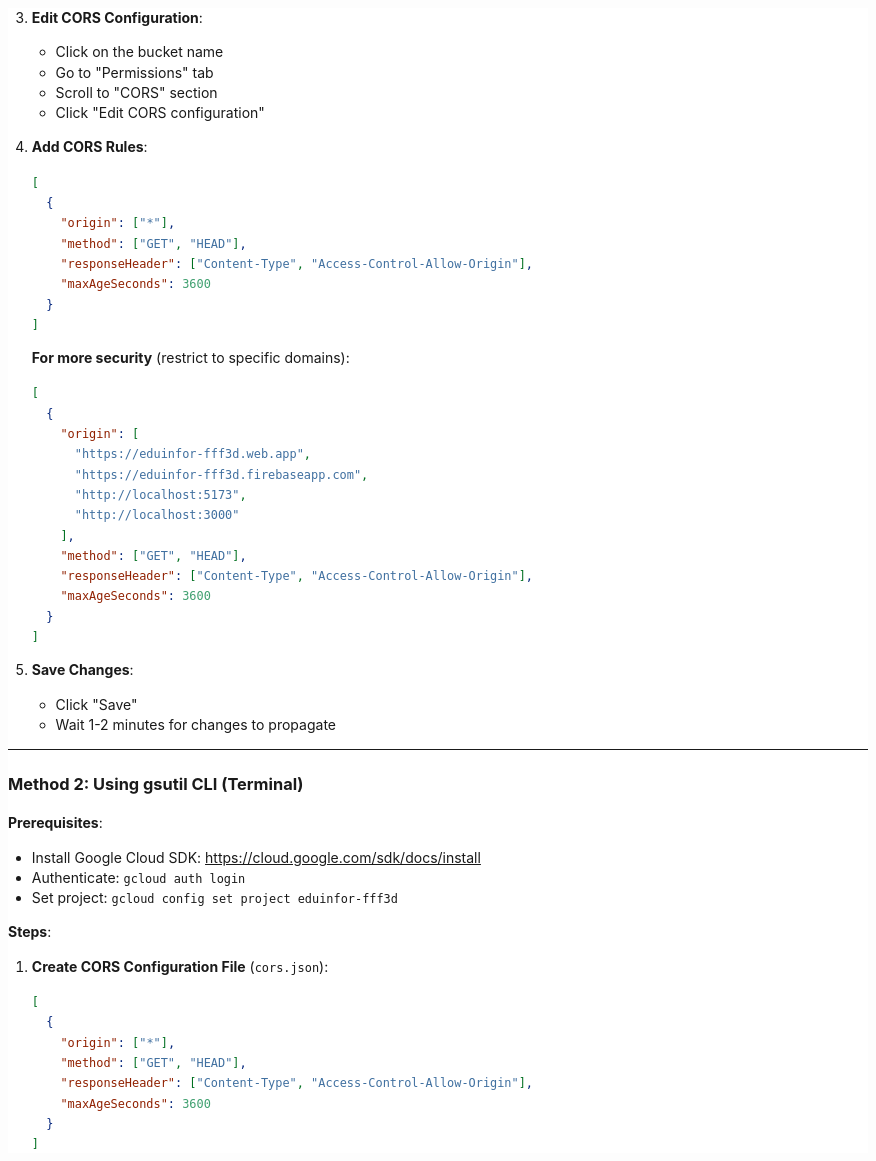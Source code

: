 3. **Edit CORS Configuration**:
   - Click on the bucket name
   - Go to "Permissions" tab
   - Scroll to "CORS" section
   - Click "Edit CORS configuration"

4. **Add CORS Rules**:
   ```json
   [
     {
       "origin": ["*"],
       "method": ["GET", "HEAD"],
       "responseHeader": ["Content-Type", "Access-Control-Allow-Origin"],
       "maxAgeSeconds": 3600
     }
   ]
   ```

   **For more security** (restrict to specific domains):
   ```json
   [
     {
       "origin": [
         "https://eduinfor-fff3d.web.app",
         "https://eduinfor-fff3d.firebaseapp.com",
         "http://localhost:5173",
         "http://localhost:3000"
       ],
       "method": ["GET", "HEAD"],
       "responseHeader": ["Content-Type", "Access-Control-Allow-Origin"],
       "maxAgeSeconds": 3600
     }
   ]
   ```

5. **Save Changes**:
   - Click "Save"
   - Wait 1-2 minutes for changes to propagate

---

### Method 2: Using gsutil CLI (Terminal)

**Prerequisites**:
- Install Google Cloud SDK: https://cloud.google.com/sdk/docs/install
- Authenticate: `gcloud auth login`
- Set project: `gcloud config set project eduinfor-fff3d`

**Steps**:

1. **Create CORS Configuration File** (`cors.json`):
   ```json
   [
     {
       "origin": ["*"],
       "method": ["GET", "HEAD"],
       "responseHeader": ["Content-Type", "Access-Control-Allow-Origin"],
       "maxAgeSeconds": 3600
     }
   ]
   ```
